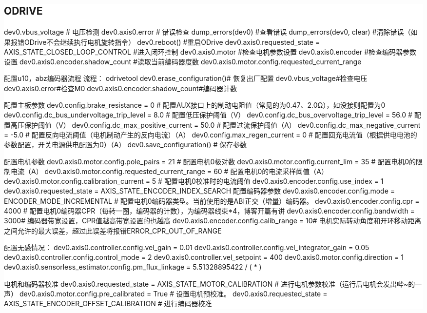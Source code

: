 ## ODRIVE

dev0.vbus_voltage  # 电压检测
dev0.axis0.error  # 错误检查
dump_errors(dev0) #查看错误
dump_errors(dev0, clear) #清除错误（如果报错ODrive不会继续执行电机旋转指令）
dev0.reboot() #重启ODrive
dev0.axis0.requested_state = AXIS_STATE_CLOSED_LOOP_CONTROL #进入闭环控制
dev0.axis0.motor #检查电机参数设置
dev0.axis0.encoder #检查编码器参数设置
dev0.axis0.encoder.shadow_count #读取当前编码器度数
dev0.axis0.motor.config.requested_current_range

配置u10，abz编码器流程
流程：
odrivetool
dev0.erase_configuration()# 恢复出厂配置
dev0.vbus_voltage#检查电压
dev0.axis0.error#检查M0
dev0.axis0.encoder.shadow_count#编码器计数

配置主板参数
dev0.config.brake_resistance = 0  # 配置AUX接口上的制动电阻值（常见的为0.47、2.0Ω），如没接则配置为0
dev0.config.dc_bus_undervoltage_trip_level = 8.0  # 配置低压保护阈值（V）
dev0.config.dc_bus_overvoltage_trip_level = 56.0  # 配置高压保护阈值（V）
dev0.config.dc_max_positive_current = 50.0  # 配置过流保护阈值（A）
dev0.config.dc_max_negative_current = -5.0  # 配置反向电流阈值（电机制动产生的反向电流）（A）
dev0.config.max_regen_current = 0 # 配置回充电流值（根据供电电池的参数配置，开关电源供电配置为0）（A）
dev0.save_configuration()  # 保存参数

配置电机参数
dev0.axis0.motor.config.pole_pairs = 21  # 配置电机0极对数
dev0.axis0.motor.config.current_lim = 35   # 配置电机0的限制电流（A）
dev0.axis0.motor.config.requested_current_range = 60 # 配置电机0的电流采样阈值（A）
dev0.axis0.motor.config.calibration_current = 5  # 配置电机0校准时的电流阈值
dev0.axis0.encoder.config.use_index = 1
dev0.axis0.requested_state = AXIS_STATE_ENCODER_INDEX_SEARCH
配置编码器参数
dev0.axis0.encoder.config.mode = ENCODER_MODE_INCREMENTAL # 配置电机0编码器类型。当前使用的是ABI正交（增量）编码器。
dev0.axis0.encoder.config.cpr = 4000  # 配置电机0编码器CPR（每转一圈，编码器的计数），为编码器线束*4，博客开篇有讲
dev0.axis0.encoder.config.bandwidth = 3000# 编码器带宽设置，CPR值越高带宽设置的也越高
dev0.axis0.encoder.config.calib_range = 10# 电机实际转动角度和开环移动距离之间允许的最大误差，超过此误差将报错ERROR_CPR_OUT_OF_RANGE

配置无感情况：
dev0.axis0.controller.config.vel_gain = 0.01
dev0.axis0.controller.config.vel_integrator_gain = 0.05
dev0.axis0.controller.config.control_mode = 2
dev0.axis0.controller.vel_setpoint = 400
dev0.axis0.motor.config.direction = 1
dev0.axis0.sensorless_estimator.config.pm_flux_linkage = 5.51328895422 / (<pole pairs> * <motor kv>)

电机和编码器校准
dev0.axis0.requested_state = AXIS_STATE_MOTOR_CALIBRATION # 进行电机参数校准（运行后电机会发出哔~的一声）
dev0.axis0.motor.config.pre_calibrated = True  # 设置电机预校准。
dev0.axis0.requested_state = AXIS_STATE_ENCODER_OFFSET_CALIBRATION  # 进行编码器校准
